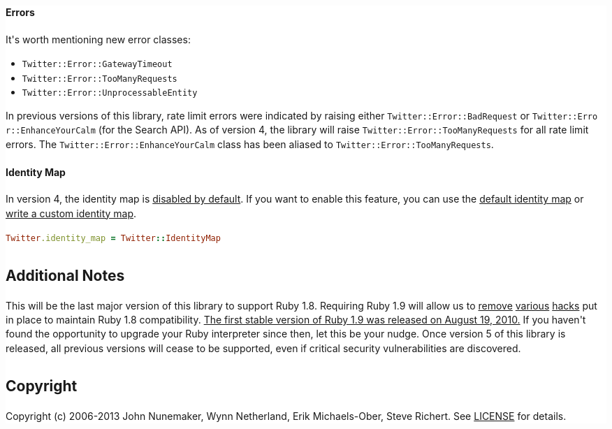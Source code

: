 #### Errors
It's worth mentioning new error classes:

* `Twitter::Error::GatewayTimeout`
* `Twitter::Error::TooManyRequests`
* `Twitter::Error::UnprocessableEntity`

In previous versions of this library, rate limit errors were indicated by
raising either `Twitter::Error::BadRequest` or
`Twitter::Error::EnhanceYourCalm` (for the Search API). As of version 4, the
library will raise `Twitter::Error::TooManyRequests` for all rate limit errors.
The `Twitter::Error::EnhanceYourCalm` class has been aliased to
`Twitter::Error::TooManyRequests`.

#### Identity Map
In version 4, the identity map is [disabled by default][disabled]. If you want
to enable this feature, you can use the [default identity map][default] or
[write a custom identity map][custom].

```ruby
Twitter.identity_map = Twitter::IdentityMap
```

[disabled]: https://github.com/sferik/twitter/commit/c6c5960bea998abdc3e82cbb8dd68766a2df52e1
[default]: lib/twitter/identity_map.rb
[custom]: etc/sqlite_identity_map.rb

## Additional Notes
This will be the last major version of this library to support Ruby 1.8.
Requiring Ruby 1.9 will allow us to [remove][class_variable_get]
[various][each_with_object] [hacks][singleton_class] put in place to maintain
Ruby 1.8 compatibility. [The first stable version of Ruby 1.9 was released on
August 19, 2010.][ruby192] If you haven't found the opportunity to upgrade your
Ruby interpreter since then, let this be your nudge. Once version 5 of this
library is released, all previous versions will cease to be supported, even if
critical security vulnerabilities are discovered.

[class_variable_get]: https://github.com/sferik/twitter/commit/88c5a0513d1b58a1d4ae1a1e3deeb012c9d19547
[each_with_object]: https://github.com/sferik/twitter/commit/6052252a07baf7aefe0f100bba0abd2cbb7139bb
[singleton_class]: https://github.com/sferik/twitter/commit/2ed9db21c87d1218b15373e42a36ad536b07dcbb
[ruby192]: http://blade.nagaokaut.ac.jp/cgi-bin/scat.rb/ruby/ruby-talk/367983

## Copyright
Copyright (c) 2006-2013 John Nunemaker, Wynn Netherland, Erik Michaels-Ober, Steve Richert.
See [LICENSE][] for details.

[license]: LICENSE.md


[gem]: https://rubygems.org/gems/twitter
[travis]: http://travis-ci.org/sferik/twitter
[gemnasium]: https://gemnasium.com/sferik/twitter
[codeclimate]: https://codeclimate.com/github/sferik/twitter
[coveralls]: https://coveralls.io/r/sferik/twitter
[pledgie]: http://pledgie.com/campaigns/18388
[register]: https://dev.twitter.com/apps/new
[Usage Examples]: #usage-examples
[removed]: https://github.com/sferik/twitter/commit/dd2445e3e2c97f38b28a3f32ea902536b3897adf
[t]: https://github.com/sferik/t
[documentation]: http://rdoc.info/gems/twitter
[follow]: https://twitter.com/gem
[mailing list]: https://groups.google.com/group/twitter-ruby-gem
[apps]: https://github.com/sferik/twitter/wiki/apps
[tweetstream]: https://github.com/intridea/tweetstream
[okjson]: https://github.com/ddollar/okjson
[oj]: https://rubygems.org/gems/oj
[stats]: https://rubygems.org/gems/twitter
[semver]: http://semver.org/
[pvc]: http://docs.rubygems.org/read/chapter/16#page74
[coming]: https://dev.twitter.com/blog/changes-coming-to-twitter-api
[status]: https://dev.twitter.com/blog/current-status-api-v1.1
[overview]: https://dev.twitter.com/docs/api/1.1/overview
[retweeted_by_user]: https://dev.twitter.com/docs/api/1/get/statuses/retweeted_by_user
[user_timeline]: https://dev.twitter.com/docs/api/1.1/get/statuses/user_timeline
[discussion]: https://dev.twitter.com/discussions/10644